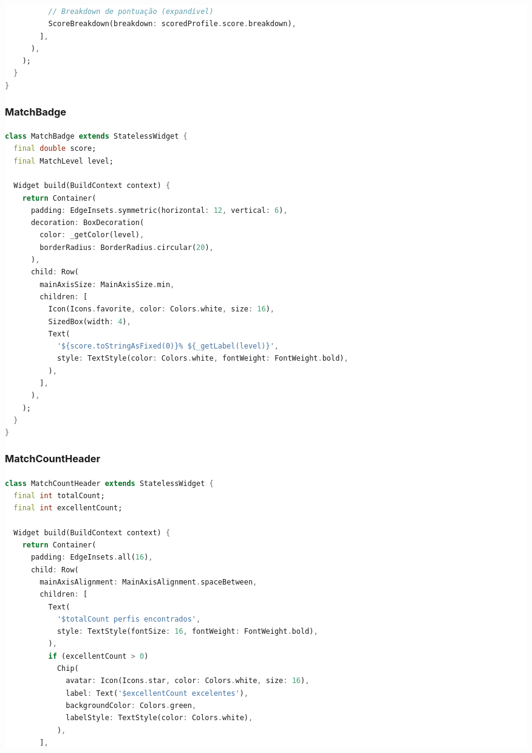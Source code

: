 ```dart
          // Breakdown de pontuação (expandível)
          ScoreBreakdown(breakdown: scoredProfile.score.breakdown),
        ],
      ),
    );
  }
}
```

### MatchBadge

```dart
class MatchBadge extends StatelessWidget {
  final double score;
  final MatchLevel level;
  
  Widget build(BuildContext context) {
    return Container(
      padding: EdgeInsets.symmetric(horizontal: 12, vertical: 6),
      decoration: BoxDecoration(
        color: _getColor(level),
        borderRadius: BorderRadius.circular(20),
      ),
      child: Row(
        mainAxisSize: MainAxisSize.min,
        children: [
          Icon(Icons.favorite, color: Colors.white, size: 16),
          SizedBox(width: 4),
          Text(
            '${score.toStringAsFixed(0)}% ${_getLabel(level)}',
            style: TextStyle(color: Colors.white, fontWeight: FontWeight.bold),
          ),
        ],
      ),
    );
  }
}
```

### MatchCountHeader

```dart
class MatchCountHeader extends StatelessWidget {
  final int totalCount;
  final int excellentCount;
  
  Widget build(BuildContext context) {
    return Container(
      padding: EdgeInsets.all(16),
      child: Row(
        mainAxisAlignment: MainAxisAlignment.spaceBetween,
        children: [
          Text(
            '$totalCount perfis encontrados',
            style: TextStyle(fontSize: 16, fontWeight: FontWeight.bold),
          ),
          if (excellentCount > 0)
            Chip(
              avatar: Icon(Icons.star, color: Colors.white, size: 16),
              label: Text('$excellentCount excelentes'),
              backgroundColor: Colors.green,
              labelStyle: TextStyle(color: Colors.white),
            ),
        ],
```